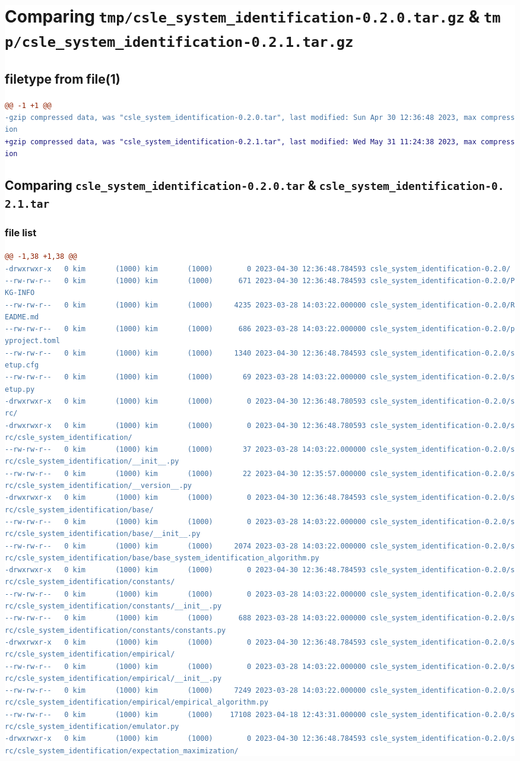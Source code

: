 # Comparing `tmp/csle_system_identification-0.2.0.tar.gz` & `tmp/csle_system_identification-0.2.1.tar.gz`

## filetype from file(1)

```diff
@@ -1 +1 @@
-gzip compressed data, was "csle_system_identification-0.2.0.tar", last modified: Sun Apr 30 12:36:48 2023, max compression
+gzip compressed data, was "csle_system_identification-0.2.1.tar", last modified: Wed May 31 11:24:38 2023, max compression
```

## Comparing `csle_system_identification-0.2.0.tar` & `csle_system_identification-0.2.1.tar`

### file list

```diff
@@ -1,38 +1,38 @@
-drwxrwxr-x   0 kim       (1000) kim       (1000)        0 2023-04-30 12:36:48.784593 csle_system_identification-0.2.0/
--rw-rw-r--   0 kim       (1000) kim       (1000)      671 2023-04-30 12:36:48.784593 csle_system_identification-0.2.0/PKG-INFO
--rw-rw-r--   0 kim       (1000) kim       (1000)     4235 2023-03-28 14:03:22.000000 csle_system_identification-0.2.0/README.md
--rw-rw-r--   0 kim       (1000) kim       (1000)      686 2023-03-28 14:03:22.000000 csle_system_identification-0.2.0/pyproject.toml
--rw-rw-r--   0 kim       (1000) kim       (1000)     1340 2023-04-30 12:36:48.784593 csle_system_identification-0.2.0/setup.cfg
--rw-rw-r--   0 kim       (1000) kim       (1000)       69 2023-03-28 14:03:22.000000 csle_system_identification-0.2.0/setup.py
-drwxrwxr-x   0 kim       (1000) kim       (1000)        0 2023-04-30 12:36:48.780593 csle_system_identification-0.2.0/src/
-drwxrwxr-x   0 kim       (1000) kim       (1000)        0 2023-04-30 12:36:48.780593 csle_system_identification-0.2.0/src/csle_system_identification/
--rw-rw-r--   0 kim       (1000) kim       (1000)       37 2023-03-28 14:03:22.000000 csle_system_identification-0.2.0/src/csle_system_identification/__init__.py
--rw-rw-r--   0 kim       (1000) kim       (1000)       22 2023-04-30 12:35:57.000000 csle_system_identification-0.2.0/src/csle_system_identification/__version__.py
-drwxrwxr-x   0 kim       (1000) kim       (1000)        0 2023-04-30 12:36:48.784593 csle_system_identification-0.2.0/src/csle_system_identification/base/
--rw-rw-r--   0 kim       (1000) kim       (1000)        0 2023-03-28 14:03:22.000000 csle_system_identification-0.2.0/src/csle_system_identification/base/__init__.py
--rw-rw-r--   0 kim       (1000) kim       (1000)     2074 2023-03-28 14:03:22.000000 csle_system_identification-0.2.0/src/csle_system_identification/base/base_system_identification_algorithm.py
-drwxrwxr-x   0 kim       (1000) kim       (1000)        0 2023-04-30 12:36:48.784593 csle_system_identification-0.2.0/src/csle_system_identification/constants/
--rw-rw-r--   0 kim       (1000) kim       (1000)        0 2023-03-28 14:03:22.000000 csle_system_identification-0.2.0/src/csle_system_identification/constants/__init__.py
--rw-rw-r--   0 kim       (1000) kim       (1000)      688 2023-03-28 14:03:22.000000 csle_system_identification-0.2.0/src/csle_system_identification/constants/constants.py
-drwxrwxr-x   0 kim       (1000) kim       (1000)        0 2023-04-30 12:36:48.784593 csle_system_identification-0.2.0/src/csle_system_identification/empirical/
--rw-rw-r--   0 kim       (1000) kim       (1000)        0 2023-03-28 14:03:22.000000 csle_system_identification-0.2.0/src/csle_system_identification/empirical/__init__.py
--rw-rw-r--   0 kim       (1000) kim       (1000)     7249 2023-03-28 14:03:22.000000 csle_system_identification-0.2.0/src/csle_system_identification/empirical/empirical_algorithm.py
--rw-rw-r--   0 kim       (1000) kim       (1000)    17108 2023-04-18 12:43:31.000000 csle_system_identification-0.2.0/src/csle_system_identification/emulator.py
-drwxrwxr-x   0 kim       (1000) kim       (1000)        0 2023-04-30 12:36:48.784593 csle_system_identification-0.2.0/src/csle_system_identification/expectation_maximization/
```